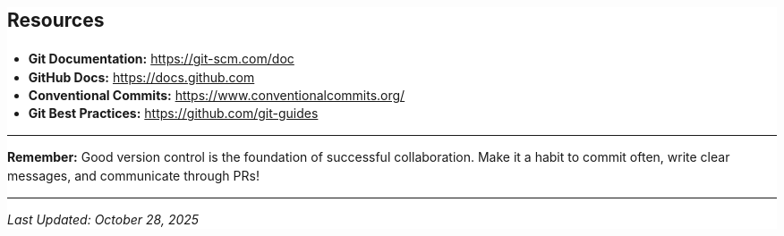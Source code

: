 ## Resources

- **Git Documentation:** https://git-scm.com/doc
- **GitHub Docs:** https://docs.github.com
- **Conventional Commits:** https://www.conventionalcommits.org/
- **Git Best Practices:** https://github.com/git-guides

---

**Remember:** Good version control is the foundation of successful collaboration. 
Make it a habit to commit often, write clear messages, and communicate through PRs!

---

*Last Updated: October 28, 2025*

